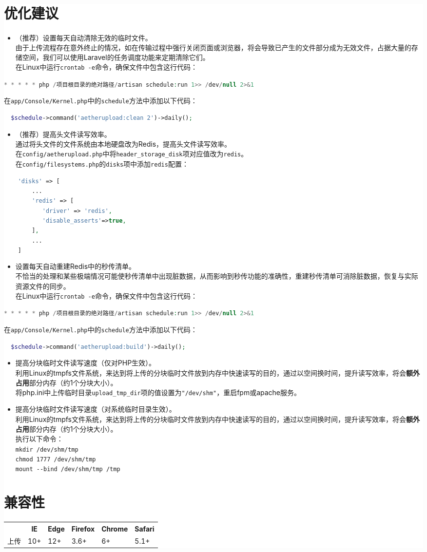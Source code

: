 # 优化建议
* （推荐）设置每天自动清除无效的临时文件。  
由于上传流程存在意外终止的情况，如在传输过程中强行关闭页面或浏览器，将会导致已产生的文件部分成为无效文件，占据大量的存储空间，我们可以使用Laravel的任务调度功能来定期清除它们。  
在Linux中运行`crontab -e`命令，确保文件中包含这行代码：  
```php
* * * * * php /项目根目录的绝对路径/artisan schedule:run 1>> /dev/null 2>&1  
```  
在`app/Console/Kernel.php`中的`schedule`方法中添加以下代码：
```php
  $schedule->command('aetherupload:clean 2')->daily();
```  
* （推荐）提高头文件读写效率。  
通过将头文件的文件系统由本地硬盘改为Redis，提高头文件读写效率。  
在`config/aetherupload.php`中将`header_storage_disk`项对应值改为`redis`。  
在`config/filesystems.php`的`disks`项中添加`redis`配置：
```php
    'disks' => [
        ...
        'redis' => [
           'driver' => 'redis',
           'disable_asserts'=>true,
        ],
        ...
    ]
```  
* 设置每天自动重建Redis中的秒传清单。  
不恰当的处理和某些极端情况可能使秒传清单中出现脏数据，从而影响到秒传功能的准确性，重建秒传清单可消除脏数据，恢复与实际资源文件的同步。  
在Linux中运行`crontab -e`命令，确保文件中包含这行代码：  
```php
* * * * * php /项目根目录的绝对路径/artisan schedule:run 1>> /dev/null 2>&1  
```  
在`app/Console/Kernel.php`中的`schedule`方法中添加以下代码：
```php
  $schedule->command('aetherupload:build')->daily();
```  
* 提高分块临时文件读写速度（仅对PHP生效）。  
利用Linux的tmpfs文件系统，来达到将上传的分块临时文件放到内存中快速读写的目的，通过以空间换时间，提升读写效率，将会**额外占用**部分内存（约1个分块大小）。  
将php.ini中上传临时目录`upload_tmp_dir`项的值设置为`"/dev/shm"`，重启fpm或apache服务。  

* 提高分块临时文件读写速度（对系统临时目录生效）。  
利用Linux的tmpfs文件系统，来达到将上传的分块临时文件放到内存中快速读写的目的，通过以空间换时间，提升读写效率，将会**额外占用**部分内存（约1个分块大小）。  
执行以下命令：    
`mkdir /dev/shm/tmp`  
`chmod 1777 /dev/shm/tmp`  
`mount --bind /dev/shm/tmp /tmp`  

# 兼容性
<table>
  <th></th>
  <th>IE</th>
  <th>Edge</th>
  <th>Firefox</th>
  <th>Chrome</th>
  <th>Safari</th>
  <tr>
  <td>上传</td>
  <td>10+</td>
  <td>12+</td>
  <td>3.6+</td>
  <td>6+</td>
  <td>5.1+</td>
  </tr>
  <tr>
